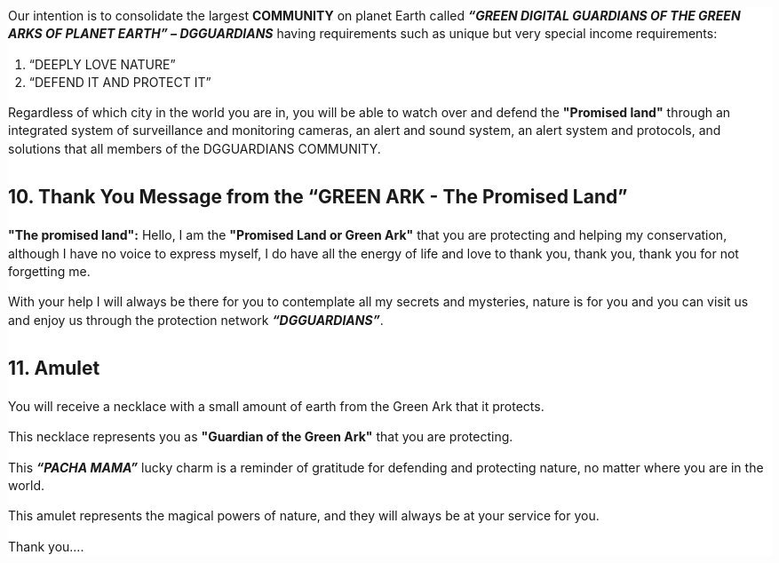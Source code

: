 Our intention is to consolidate the largest **COMMUNITY** on planet Earth called ***“GREEN DIGITAL GUARDIANS OF THE GREEN ARKS OF PLANET EARTH” – DGGUARDIANS*** having requirements such as unique but very special income requirements:

1. “DEEPLY LOVE NATURE”
2. “DEFEND IT AND PROTECT IT”

Regardless of which city in the world you are in, you will be able to watch over and defend the **"Promised land"** through an integrated system of surveillance and monitoring cameras, an alert and sound system, an alert system and protocols, and solutions that all members of the DGGUARDIANS COMMUNITY. 


## 10.	Thank You Message from the “GREEN ARK - The Promised Land”
**"The promised land":** Hello, I am the **"Promised Land or Green Ark"** that you are protecting and helping my conservation, although I have no voice to express myself, I do have all the energy of life and love to thank you, thank you, thank you for not forgetting me.

With your help I will always be there for you to contemplate all my secrets and mysteries, nature is for you and you can visit us and enjoy us through the protection network ***“DGGUARDIANS”***.

## 11.	Amulet
You will receive a necklace with a small amount of earth from the Green Ark that it protects.
 
This necklace represents you as **"Guardian of the Green Ark"** that you are protecting.
 
This ***“PACHA MAMA”*** lucky charm is a reminder of gratitude for defending and protecting nature, no matter where you are in the world.
 
This amulet represents the magical powers of nature, and they will always be at your service for you.
 
Thank you….
